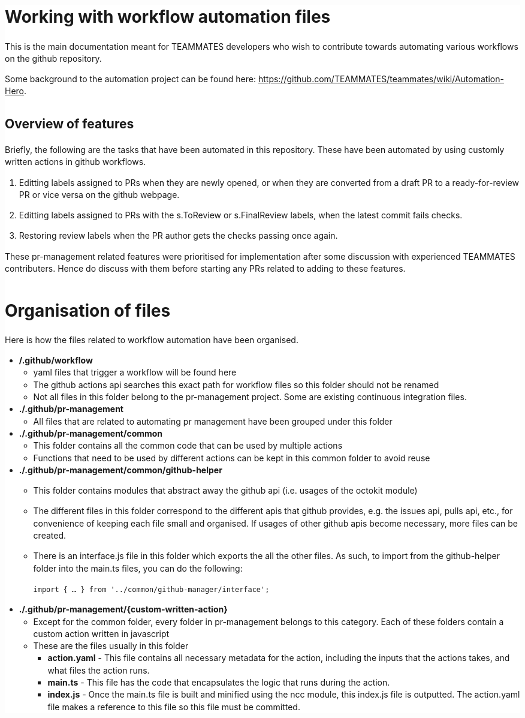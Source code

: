 # Working with workflow automation files 

This is the main documentation meant for TEAMMATES developers who wish to contribute towards automating various workflows on the github repository.

Some background to the automation project can be found here: https://github.com/TEAMMATES/teammates/wiki/Automation-Hero.

## Overview of features

Briefly, the following are the tasks that have been automated in this repository. These have been automated by using customly written actions in github workflows.
 
1. Editting labels assigned to PRs when they are newly opened, or when they are converted from a draft PR to a ready-for-review PR or vice versa on the github webpage.

1. Editting labels assigned to PRs with the s.ToReview or s.FinalReview labels, when the latest commit fails checks.

1. Restoring review labels when the PR author gets the checks passing once again.

These pr-management related features were prioritised for implementation after some discussion with experienced TEAMMATES contributers. Hence do discuss with them before starting any PRs related to adding to these features.

# Organisation of files

Here is how the files related to workflow automation have been organised.

* **/.github/workflow**
  * yaml files that trigger a workflow will be found here
  * The github actions api searches this exact path for workflow files so this folder should not be renamed
  * Not all files in this folder belong to the pr-management project. Some are existing continuous integration files.
* **./.github/pr-management**
  * All files that are related to automating pr management have been grouped under this folder
* **./.github/pr-management/common**
  * This folder contains all the common code that can be used by multiple actions 
  * Functions that need to be used by different actions can be kept in this common folder to avoid reuse
* **./.github/pr-management/common/github-helper**
  * This folder contains modules that abstract away the github api (i.e. usages of the octokit module) 
  * The different files in this folder correspond to the different apis that github provides, e.g. the issues api, pulls api, etc., for convenience of keeping each file small and organised. If usages of other github apis become necessary, more files can be created.
  * There is an interface.js file in this folder which exports the all the other files. As such, to import from the github-helper folder into the main.ts files, you can do the following:

      ```
      import { … } from '../common/github-manager/interface';
      ```
* **./.github/pr-management/{custom-written-action}** 
  * Except for the common folder, every folder in pr-management belongs to this category. Each of these folders contain a custom action written in javascript
  * These are the files usually in this folder
    * **action.yaml** - This file contains all necessary metadata for the action, including the inputs that the actions takes, and what files the action runs. 
    * **main.ts** - This file has the code that encapsulates the logic that runs during the action. 
    * **index.js** - Once the main.ts file is built and minified using the ncc module, this index.js file is outputted. The action.yaml file makes a reference to this file so this file must be committed.
